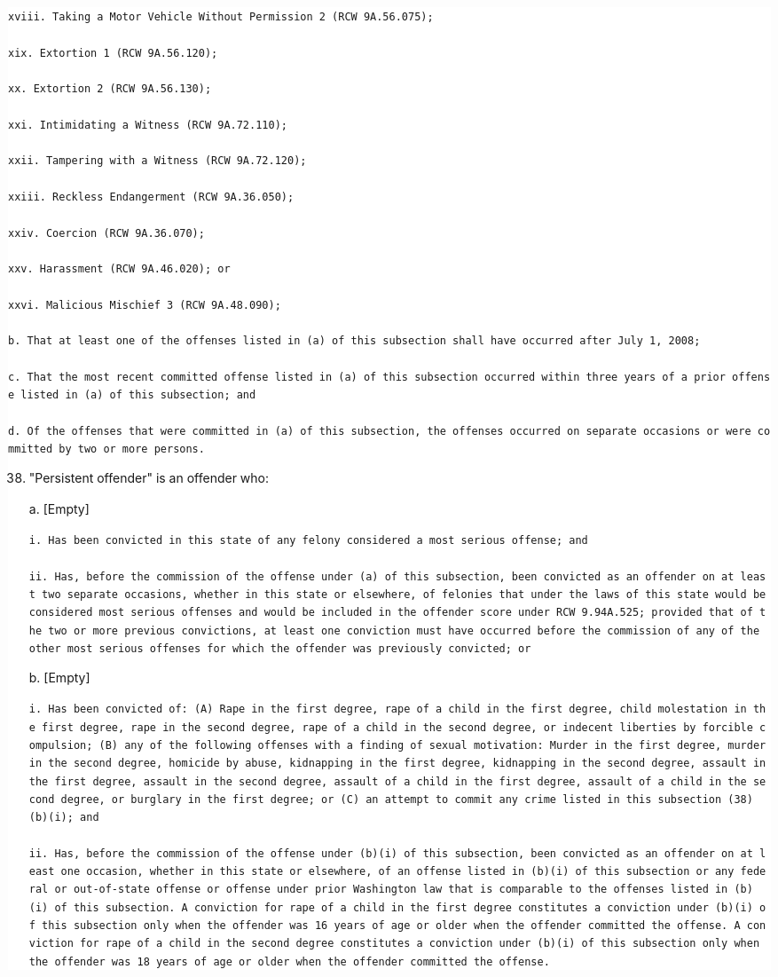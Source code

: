     xviii. Taking a Motor Vehicle Without Permission 2 (RCW 9A.56.075);

    xix. Extortion 1 (RCW 9A.56.120);

    xx. Extortion 2 (RCW 9A.56.130);

    xxi. Intimidating a Witness (RCW 9A.72.110);

    xxii. Tampering with a Witness (RCW 9A.72.120);

    xxiii. Reckless Endangerment (RCW 9A.36.050);

    xxiv. Coercion (RCW 9A.36.070);

    xxv. Harassment (RCW 9A.46.020); or

    xxvi. Malicious Mischief 3 (RCW 9A.48.090);

    b. That at least one of the offenses listed in (a) of this subsection shall have occurred after July 1, 2008;

    c. That the most recent committed offense listed in (a) of this subsection occurred within three years of a prior offense listed in (a) of this subsection; and

    d. Of the offenses that were committed in (a) of this subsection, the offenses occurred on separate occasions or were committed by two or more persons.

38. "Persistent offender" is an offender who:

    a. [Empty]

        i. Has been convicted in this state of any felony considered a most serious offense; and

        ii. Has, before the commission of the offense under (a) of this subsection, been convicted as an offender on at least two separate occasions, whether in this state or elsewhere, of felonies that under the laws of this state would be considered most serious offenses and would be included in the offender score under RCW 9.94A.525; provided that of the two or more previous convictions, at least one conviction must have occurred before the commission of any of the other most serious offenses for which the offender was previously convicted; or

    b. [Empty]

        i. Has been convicted of: (A) Rape in the first degree, rape of a child in the first degree, child molestation in the first degree, rape in the second degree, rape of a child in the second degree, or indecent liberties by forcible compulsion; (B) any of the following offenses with a finding of sexual motivation: Murder in the first degree, murder in the second degree, homicide by abuse, kidnapping in the first degree, kidnapping in the second degree, assault in the first degree, assault in the second degree, assault of a child in the first degree, assault of a child in the second degree, or burglary in the first degree; or (C) an attempt to commit any crime listed in this subsection (38)(b)(i); and

        ii. Has, before the commission of the offense under (b)(i) of this subsection, been convicted as an offender on at least one occasion, whether in this state or elsewhere, of an offense listed in (b)(i) of this subsection or any federal or out-of-state offense or offense under prior Washington law that is comparable to the offenses listed in (b)(i) of this subsection. A conviction for rape of a child in the first degree constitutes a conviction under (b)(i) of this subsection only when the offender was 16 years of age or older when the offender committed the offense. A conviction for rape of a child in the second degree constitutes a conviction under (b)(i) of this subsection only when the offender was 18 years of age or older when the offender committed the offense.
